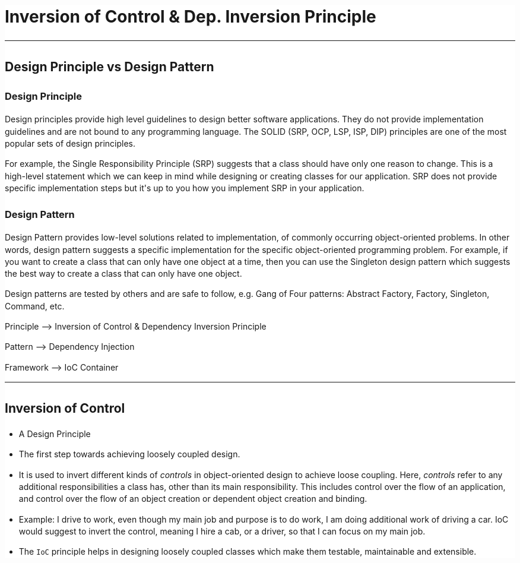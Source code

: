 # Inversion of Control & Dep. Inversion Principle

---

## Design Principle vs Design Pattern

### Design Principle

Design principles provide high level guidelines to design better software applications. They do not provide implementation guidelines and are not bound to any programming language. The SOLID (SRP, OCP, LSP, ISP, DIP) principles are one of the most popular sets of design principles.

For example, the Single Responsibility Principle (SRP) suggests that a class should have only one reason to change. This is a high-level statement which we can keep in mind while designing or creating classes for our application. SRP does not provide specific implementation steps but it's up to you how you implement SRP in your application.

### Design Pattern

Design Pattern provides low-level solutions related to implementation, of commonly occurring object-oriented problems. In other words, design pattern suggests a specific implementation for the specific object-oriented programming problem. For example, if you want to create a class that can only have one object at a time, then you can use the Singleton design pattern which suggests the best way to create a class that can only have one object.

Design patterns are tested by others and are safe to follow, e.g. Gang of Four patterns: Abstract Factory, Factory, Singleton, Command, etc.

Principle --> Inversion of Control & Dependency Inversion Principle

Pattern   --> Dependency Injection

Framework --> IoC Container

---

## Inversion of Control

- A Design Principle

- The first step towards achieving loosely coupled design.

- It is used to invert different kinds of *controls* in object-oriented design to achieve loose coupling. Here, *controls* refer to any additional responsibilities a class has, other than its main responsibility. This includes control over the flow of an application, and control over the flow of an object creation or dependent object creation and binding.

- Example: I drive to work, even though my main job and purpose is to do work, I am doing additional work of driving a car. IoC would suggest to invert the control, meaning I hire a cab, or a driver, so that I can focus on my main job.

- The `IoC` principle helps in designing loosely coupled classes which make them testable, maintainable and extensible.
